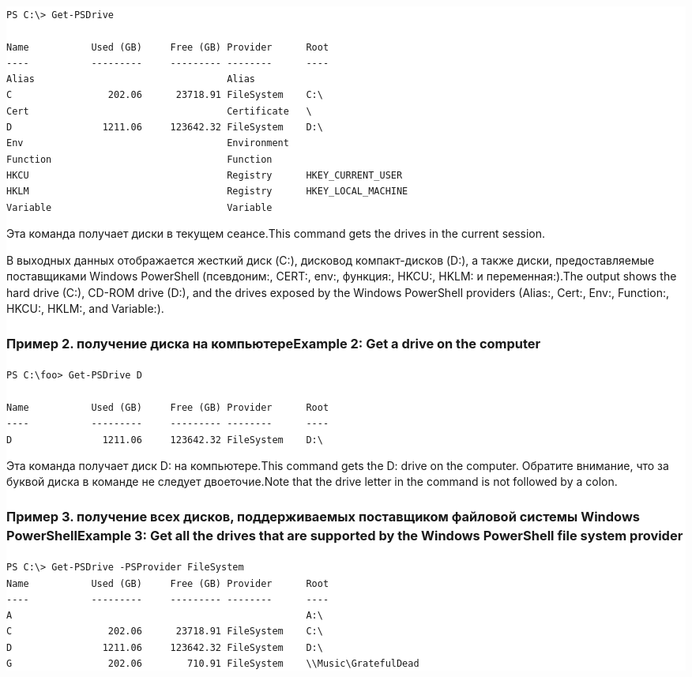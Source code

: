 ```
PS C:\> Get-PSDrive

Name           Used (GB)     Free (GB) Provider      Root
----           ---------     --------- --------      ----
Alias                                  Alias
C                 202.06      23718.91 FileSystem    C:\
Cert                                   Certificate   \
D                1211.06     123642.32 FileSystem    D:\
Env                                    Environment
Function                               Function
HKCU                                   Registry      HKEY_CURRENT_USER
HKLM                                   Registry      HKEY_LOCAL_MACHINE
Variable                               Variable
```

<span data-ttu-id="a66a0-123">Эта команда получает диски в текущем сеансе.</span><span class="sxs-lookup"><span data-stu-id="a66a0-123">This command gets the drives in the current session.</span></span>

<span data-ttu-id="a66a0-124">В выходных данных отображается жесткий диск (C:), дисковод компакт-дисков (D:), а также диски, предоставляемые поставщиками Windows PowerShell (псевдоним:, CERT:, env:, функция:, HKCU:, HKLM: и переменная:).</span><span class="sxs-lookup"><span data-stu-id="a66a0-124">The output shows the hard drive (C:), CD-ROM drive (D:), and the drives exposed by the Windows PowerShell providers (Alias:, Cert:, Env:, Function:, HKCU:, HKLM:, and Variable:).</span></span>

### <span data-ttu-id="a66a0-125">Пример 2. получение диска на компьютере</span><span class="sxs-lookup"><span data-stu-id="a66a0-125">Example 2: Get a drive on the computer</span></span>

```
PS C:\foo> Get-PSDrive D

Name           Used (GB)     Free (GB) Provider      Root
----           ---------     --------- --------      ----
D                1211.06     123642.32 FileSystem    D:\
```

<span data-ttu-id="a66a0-126">Эта команда получает диск D: на компьютере.</span><span class="sxs-lookup"><span data-stu-id="a66a0-126">This command gets the D: drive on the computer.</span></span> <span data-ttu-id="a66a0-127">Обратите внимание, что за буквой диска в команде не следует двоеточие.</span><span class="sxs-lookup"><span data-stu-id="a66a0-127">Note that the drive letter in the command is not followed by a colon.</span></span>

### <span data-ttu-id="a66a0-128">Пример 3. получение всех дисков, поддерживаемых поставщиком файловой системы Windows PowerShell</span><span class="sxs-lookup"><span data-stu-id="a66a0-128">Example 3: Get all the drives that are supported by the Windows PowerShell file system provider</span></span>

```
PS C:\> Get-PSDrive -PSProvider FileSystem
Name           Used (GB)     Free (GB) Provider      Root
----           ---------     --------- --------      ----
A                                                    A:\
C                 202.06      23718.91 FileSystem    C:\
D                1211.06     123642.32 FileSystem    D:\
G                 202.06        710.91 FileSystem    \\Music\GratefulDead
```
